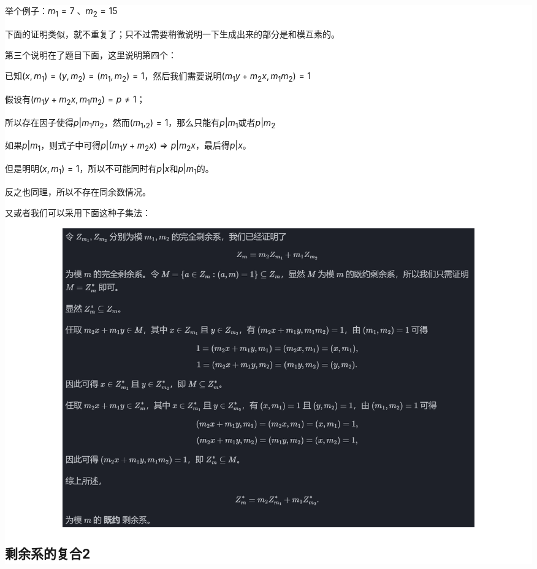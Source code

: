 举个例子：$m_1 = 7$ 、$m_2 = 15$

下面的证明类似，就不重复了；只不过需要稍微说明一下生成出来的部分是和模互素的。

第三个说明在了题目下面，这里说明第四个：

已知$(x,m_1)=(y,m_2)=(m_1,m_2)=1$，然后我们需要说明$(m_1y+m_2x,m_1m_2)=1$

假设有$(m_1y+m_2x,m_1m_2)=p\neq 1$；

所以存在因子使得$p|m_1m_2$，然而$(m_1,_2)=1$，那么只能有$p|m_1$或者$p|m_2$

如果$p|m_1$，则式子中可得$p|(m_1y+m_2x)\Rightarrow p|m_2x$，最后得$p|x$。

但是明明$(x,m_1)=1$，所以不可能同时有$p|x$和$p|m_1$的。

反之也同理，所以不存在同余数情况。

又或者我们可以采用下面这种子集法：



<img src="image-6.png" alt="剩余系定理4最后一步的第二种方法" style="display:block; margin:0 auto; width:70vw;"/>

## 剩余系的复合2
